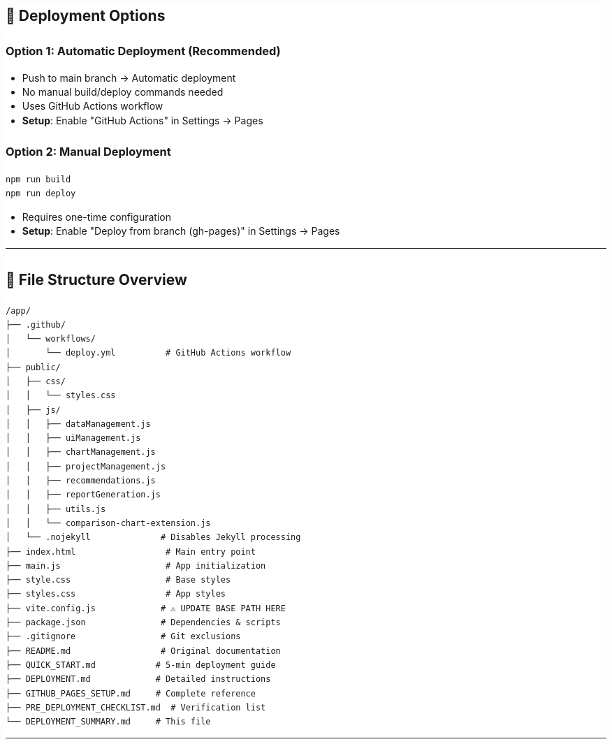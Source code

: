 
## 🎯 Deployment Options

### Option 1: Automatic Deployment (Recommended)
- Push to main branch → Automatic deployment
- No manual build/deploy commands needed
- Uses GitHub Actions workflow
- **Setup**: Enable "GitHub Actions" in Settings → Pages

### Option 2: Manual Deployment
```bash
npm run build
npm run deploy
```
- Requires one-time configuration
- **Setup**: Enable "Deploy from branch (gh-pages)" in Settings → Pages

---

## 📁 File Structure Overview

```
/app/
├── .github/
│   └── workflows/
│       └── deploy.yml          # GitHub Actions workflow
├── public/
│   ├── css/
│   │   └── styles.css
│   ├── js/
│   │   ├── dataManagement.js
│   │   ├── uiManagement.js
│   │   ├── chartManagement.js
│   │   ├── projectManagement.js
│   │   ├── recommendations.js
│   │   ├── reportGeneration.js
│   │   ├── utils.js
│   │   └── comparison-chart-extension.js
│   └── .nojekyll              # Disables Jekyll processing
├── index.html                  # Main entry point
├── main.js                     # App initialization
├── style.css                   # Base styles
├── styles.css                  # App styles
├── vite.config.js             # ⚠️ UPDATE BASE PATH HERE
├── package.json               # Dependencies & scripts
├── .gitignore                 # Git exclusions
├── README.md                  # Original documentation
├── QUICK_START.md            # 5-min deployment guide
├── DEPLOYMENT.md             # Detailed instructions
├── GITHUB_PAGES_SETUP.md     # Complete reference
├── PRE_DEPLOYMENT_CHECKLIST.md  # Verification list
└── DEPLOYMENT_SUMMARY.md     # This file
```

---